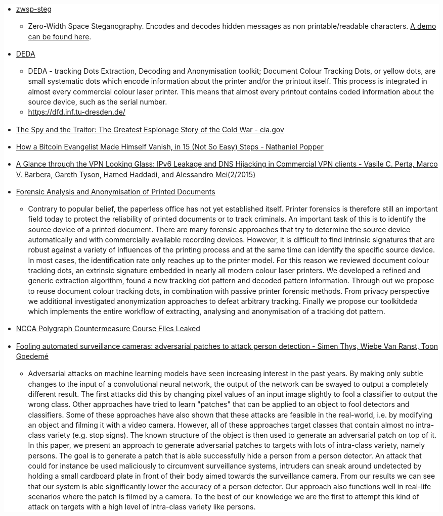 * [zwsp-steg](https://github.com/offdev/zwsp-steg-js)
	* Zero-Width Space Steganography. Encodes and decodes hidden messages as non printable/readable characters. [A demo can be found here](https://offdev.net/demos/zwsp-steg-js).
* [DEDA](https://github.com/dfd-tud/deda)
	* DEDA - tracking Dots Extraction, Decoding and Anonymisation toolkit; Document Colour Tracking Dots, or yellow dots, are small systematic dots which encode information about the printer and/or the printout itself. This process is integrated in almost every commercial colour laser printer. This means that almost every printout contains coded information about the source device, such as the serial number.
	* https://dfd.inf.tu-dresden.de/
* [The Spy and the Traitor: The Greatest Espionage Story of the Cold War - cia.gov](https://www.cia.gov/library/center-for-the-study-of-intelligence/csi-publications/csi-studies/studies/vol-63-no-1/spy_and_traitor.html)
* [How a Bitcoin Evangelist Made Himself Vanish, in 15 (Not So Easy) Steps - Nathaniel Popper](https://www.nytimes.com/2019/03/12/technology/how-to-disappear-surveillance-state.html)

* [A Glance through the VPN Looking Glass: IPv6 Leakage and DNS Hijacking in Commercial VPN clients - Vasile C. Perta, Marco V. Barbera, Gareth Tyson, Hamed Haddadi, and Alessandro Mei(2/2015)](https://www.petsymposium.org/2015/papers/02_Perta.pdf)

* [Forensic Analysis and Anonymisation of Printed Documents](https://dl.acm.org/citation.cfm?doid=3206004.3206019)
	* Contrary to popular belief, the paperless office has not yet established itself. Printer forensics is therefore still an important field today to protect the reliability of printed documents or to track criminals. An important task of this is to identify the source device of a printed document. There are many forensic approaches that try to determine the source device automatically and with commercially available recording devices. However, it is difficult to find intrinsic signatures that are robust against a variety of influences of the printing process and at the same time can identify the specific source device. In most cases, the identification rate only reaches up to the printer model. For this reason we reviewed document colour tracking dots, an extrinsic signature embedded in nearly all modern colour laser printers. We developed a refined and generic extraction algorithm, found a new tracking dot pattern and decoded pattern information. Through out we propose to reuse document colour tracking dots, in combination with passive printer forensic methods. From privacy perspective we additional investigated anonymization approaches to defeat arbitrary tracking. Finally we propose our toolkitdeda which implements the entire workflow of extracting, analysing and anonymisation of a tracking dot pattern.

* [NCCA Polygraph Countermeasure Course Files Leaked](https://antipolygraph.org/blog/2018/06/09/ncca-polygraph-countermeasure-course-files-leaked/)


* [Fooling automated surveillance cameras: adversarial patches to attack person detection - Simen Thys, Wiebe Van Ranst, Toon Goedemé](https://arxiv.org/abs/1904.08653)
	* Adversarial attacks on machine learning models have seen increasing interest in the past years. By making only subtle changes to the input of a convolutional neural network, the output of the network can be swayed to output a completely different result. The first attacks did this by changing pixel values of an input image slightly to fool a classifier to output the wrong class. Other approaches have tried to learn "patches" that can be applied to an object to fool detectors and classifiers. Some of these approaches have also shown that these attacks are feasible in the real-world, i.e. by modifying an object and filming it with a video camera. However, all of these approaches target classes that contain almost no intra-class variety (e.g. stop signs). The known structure of the object is then used to generate an adversarial patch on top of it. In this paper, we present an approach to generate adversarial patches to targets with lots of intra-class variety, namely persons. The goal is to generate a patch that is able successfully hide a person from a person detector. An attack that could for instance be used maliciously to circumvent surveillance systems, intruders can sneak around undetected by holding a small cardboard plate in front of their body aimed towards the surveillance camera. From our results we can see that our system is able significantly lower the accuracy of a person detector. Our approach also functions well in real-life scenarios where the patch is filmed by a camera. To the best of our knowledge we are the first to attempt this kind of attack on targets with a high level of intra-class variety like persons. 
